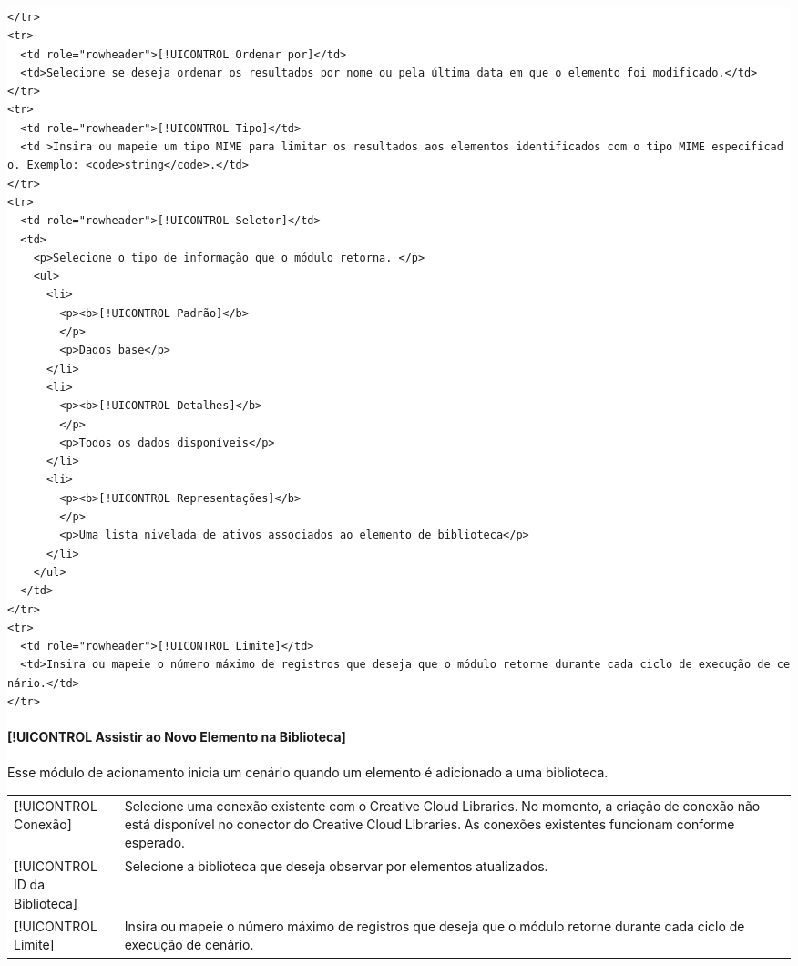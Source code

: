     </tr>
    <tr>
      <td role="rowheader">[!UICONTROL Ordenar por]</td>
      <td>Selecione se deseja ordenar os resultados por nome ou pela última data em que o elemento foi modificado.</td>
    </tr>
    <tr>
      <td role="rowheader">[!UICONTROL Tipo]</td>
      <td >Insira ou mapeie um tipo MIME para limitar os resultados aos elementos identificados com o tipo MIME especificado. Exemplo: <code>string</code>.</td>
    </tr>
    <tr>
      <td role="rowheader">[!UICONTROL Seletor]</td>
      <td>
        <p>Selecione o tipo de informação que o módulo retorna. </p>
        <ul>
          <li>
            <p><b>[!UICONTROL Padrão]</b>
            </p>
            <p>Dados base</p>
          </li>
          <li>
            <p><b>[!UICONTROL Detalhes]</b>
            </p>
            <p>Todos os dados disponíveis</p>
          </li>
          <li>
            <p><b>[!UICONTROL Representações]</b>
            </p>
            <p>Uma lista nivelada de ativos associados ao elemento de biblioteca</p>
          </li>
        </ul>
      </td>
    </tr>
    <tr>
      <td role="rowheader">[!UICONTROL Limite]</td>
      <td>Insira ou mapeie o número máximo de registros que deseja que o módulo retorne durante cada ciclo de execução de cenário.</td>
    </tr>
  </tbody>
</table>

#### [!UICONTROL Assistir ao Novo Elemento na Biblioteca]

Esse módulo de acionamento inicia um cenário quando um elemento é adicionado a uma biblioteca.

<table style="table-layout:auto"> 
  <col/>
  <col/>
  <tbody>
    <tr>
      <td role="rowheader">[!UICONTROL Conexão]</td>
      <td>Selecione uma conexão existente com o Creative Cloud Libraries. No momento, a criação de conexão não está disponível no conector do Creative Cloud Libraries. As conexões existentes funcionam conforme esperado.</td>
    </tr>
    <tr>
      <td role="rowheader">[!UICONTROL ID da Biblioteca]</td>
      <td >Selecione a biblioteca que deseja observar por elementos atualizados.</td>
    </tr>
    <tr>
      <td role="rowheader">[!UICONTROL Limite]</td>
      <td>Insira ou mapeie o número máximo de registros que deseja que o módulo retorne durante cada ciclo de execução de cenário.</td>